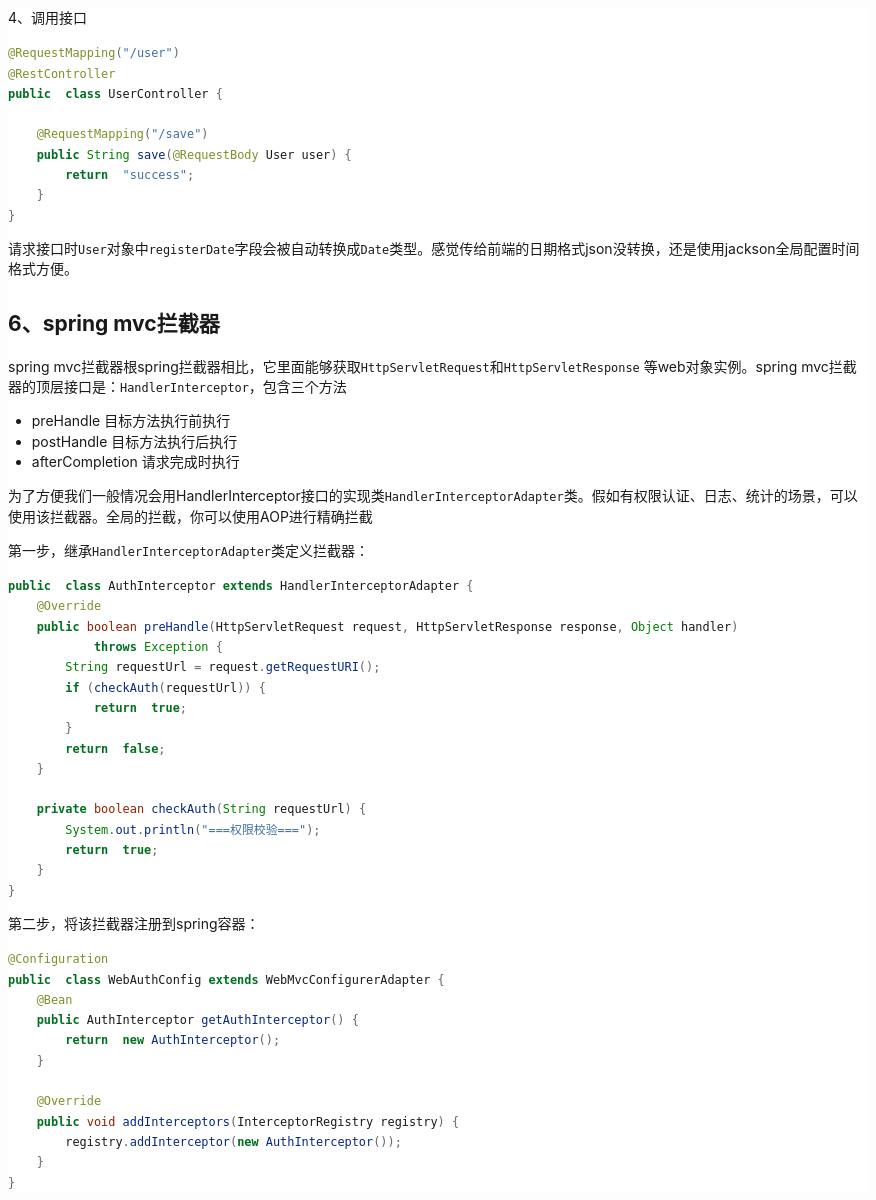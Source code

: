 4、调用接口

```java
@RequestMapping("/user")
@RestController
public  class UserController {

    @RequestMapping("/save")
    public String save(@RequestBody User user) {
        return  "success";
    }
}
```

请求接口时`User`对象中`registerDate`字段会被自动转换成`Date`类型。感觉传给前端的日期格式json没转换，还是使用jackson全局配置时间格式方便。

## 6、spring mvc拦截器

spring mvc拦截器根spring拦截器相比，它里面能够获取`HttpServletRequest`和`HttpServletResponse` 等web对象实例。spring mvc拦截器的顶层接口是：`HandlerInterceptor`，包含三个方法

- preHandle 目标方法执行前执行
- postHandle 目标方法执行后执行
- afterCompletion 请求完成时执行

为了方便我们一般情况会用HandlerInterceptor接口的实现类`HandlerInterceptorAdapter`类。假如有权限认证、日志、统计的场景，可以使用该拦截器。全局的拦截，你可以使用AOP进行精确拦截

第一步，继承`HandlerInterceptorAdapter`类定义拦截器：

```java
public  class AuthInterceptor extends HandlerInterceptorAdapter {
    @Override
    public boolean preHandle(HttpServletRequest request, HttpServletResponse response, Object handler)
            throws Exception {
        String requestUrl = request.getRequestURI();
        if (checkAuth(requestUrl)) {
            return  true;
        }
        return  false;
    }

    private boolean checkAuth(String requestUrl) {
        System.out.println("===权限校验===");
        return  true;
    }
}
```

第二步，将该拦截器注册到spring容器：

```java
@Configuration
public  class WebAuthConfig extends WebMvcConfigurerAdapter {
    @Bean
    public AuthInterceptor getAuthInterceptor() {
        return  new AuthInterceptor();
    }

    @Override
    public void addInterceptors(InterceptorRegistry registry) {
        registry.addInterceptor(new AuthInterceptor());
    }
}
```
